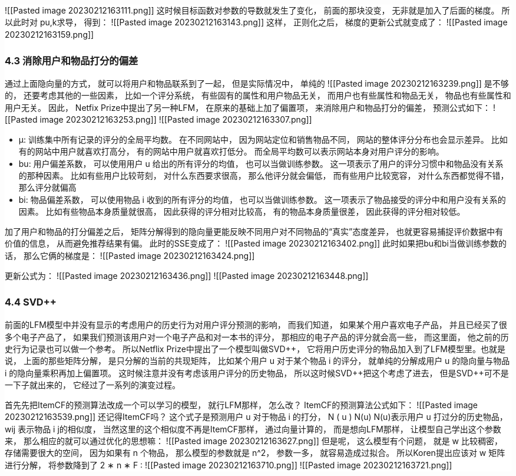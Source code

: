 ![[Pasted image 20230212163111.png]]
这时候目标函数对参数的导数就发生了变化， 前面的那块没变， 无非就是加入了后面的梯度。 所以此时对 pu,k求导， 得到：
![[Pasted image 20230212163143.png]]
这样， 正则化之后， 梯度的更新公式就变成了：
![[Pasted image 20230212163159.png]]

### 4.3 消除用户和物品打分的偏差

通过上面隐向量的方式， 就可以将用户和物品联系到了一起， 但是实际情况中， 单纯的
![[Pasted image 20230212163239.png]]
是不够的， 还要考虑其他的一些因素， 比如一个评分系统， 有些固有的属性和用户物品无关， 而用户也有些属性和物品无关， 物品也有些属性和用户无关。 因此， Netfix Prize中提出了另一种LFM， 在原来的基础上加了偏置项， 来消除用户和物品打分的偏差， 预测公式如下：
![[Pasted image 20230212163253.png]]
![[Pasted image 20230212163307.png]]
- μ: 训练集中所有记录的评分的全局平均数。 在不同网站中， 因为网站定位和销售物品不同， 网站的整体评分分布也会显示差异。 比如有的网站中用户就喜欢打高分， 有的网站中用户就喜欢打低分。 而全局平均数可以表示网站本身对用户评分的影响。
- bu​: 用户偏差系数， 可以使用用户 u 给出的所有评分的均值， 也可以当做训练参数。 这一项表示了用户的评分习惯中和物品没有关系的那种因素。 比如有些用户比较苛刻， 对什么东西要求很高， 那么他评分就会偏低， 而有些用户比较宽容， 对什么东西都觉得不错， 那么评分就偏高
- bi​: 物品偏差系数， 可以使用物品 i 收到的所有评分的均值， 也可以当做训练参数。 这一项表示了物品接受的评分中和用户没有关系的因素。 比如有些物品本身质量就很高， 因此获得的评分相对比较高， 有的物品本身质量很差， 因此获得的评分相对较低。

加了用户和物品的打分偏差之后， 矩阵分解得到的隐向量更能反映不同用户对不同物品的“真实”态度差异， 也就更容易捕捉评价数据中有价值的信息， 从而避免推荐结果有偏。 此时的SSE变成了：
![[Pasted image 20230212163402.png]]
此时如果把bu​和bi​当做训练参数的话， 那么它俩的梯度是：
![[Pasted image 20230212163424.png]]

更新公式为：
![[Pasted image 20230212163436.png]]
![[Pasted image 20230212163448.png]]

### 4.4 SVD++

前面的LFM模型中并没有显示的考虑用户的历史行为对用户评分预测的影响， 而我们知道， 如果某个用户喜欢电子产品， 并且已经买了很多个电子产品了， 如果我们预测该用户对一个电子产品和对一本书的评分， 那相应的电子产品的评分就会高一些， 而这里面， 他之前的历史行为记录也可以做一个参考。 所以Netflix Prize中提出了一个模型叫做SVD++， 它将用户历史评分的物品加入到了LFM模型里。也就是说， 上面的那些矩阵分解， 是只分解的当前的共现矩阵， 比如某个用户 u 对于某个物品 i 的评分， 就单纯的分解成用户 u 的隐向量与物品 i 的隐向量乘积再加上偏置项。 这时候注意并没有考虑该用户评分的历史物品， 所以这时候SVD++把这个考虑了进去， 但是SVD++可不是一下子就出来的， 它经过了一系列的演变过程。

首先先把ItemCF的预测算法改成一个可以学习的模型， 就行LFM那样， 怎么改？ ItemCF的预测算法公式如下：
![[Pasted image 20230212163539.png]]
还记得ItemCF吗？ 这个式子是预测用户 u 对于物品 i 的打分， N ( u ) N(u) N(u)表示用户 u 打过分的历史物品， wij​ 表示物品 i j的相似度， 当然这里的这个相似度不再是ItemCF那样， 通过向量计算的， 而是想向LFM那样， 让模型自己学出这个参数来， 那么相应的就可以通过优化的思想嘛：
![[Pasted image 20230212163627.png]]
但是呢， 这么模型有个问题， 就是 w 比较稠密， 存储需要很大的空间， 因为如果有 n 个物品， 那么模型的参数就是  n^2， 参数一多， 就容易造成过拟合。 所以Koren提出应该对 w 矩阵进行分解， 将参数降到了 2 ∗ n ∗ F :
![[Pasted image 20230212163710.png]]
![[Pasted image 20230212163721.png]]
